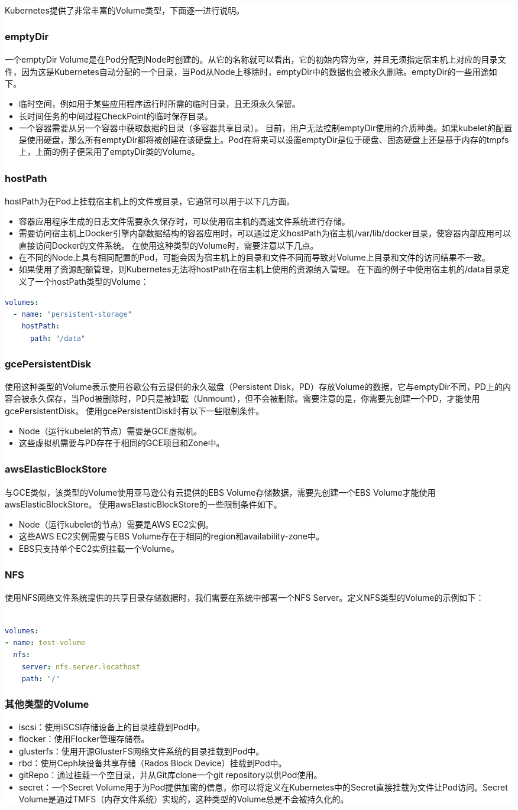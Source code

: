 Kubernetes提供了非常丰富的Volume类型，下面逐一进行说明。
### emptyDir
一个emptyDir Volume是在Pod分配到Node时创建的。从它的名称就可以看出，它的初始内容为空，并且无须指定宿主机上对应的目录文件，因为这是Kubernetes自动分配的一个目录，当Pod从Node上移除时，emptyDir中的数据也会被永久删除。emptyDir的一些用途如下。
- 临时空间，例如用于某些应用程序运行时所需的临时目录，且无须永久保留。
- 长时间任务的中间过程CheckPoint的临时保存目录。
- 一个容器需要从另一个容器中获取数据的目录（多容器共享目录）。
目前，用户无法控制emptyDir使用的介质种类。如果kubelet的配置是使用硬盘，那么所有emptyDir都将被创建在该硬盘上。Pod在将来可以设置emptyDir是位于硬盘、固态硬盘上还是基于内存的tmpfs上，上面的例子便采用了emptyDir类的Volume。

### hostPath
hostPath为在Pod上挂载宿主机上的文件或目录，它通常可以用于以下几方面。
- 容器应用程序生成的日志文件需要永久保存时，可以使用宿主机的高速文件系统进行存储。
- 需要访问宿主机上Docker引擎内部数据结构的容器应用时，可以通过定义hostPath为宿主机/var/lib/docker目录，使容器内部应用可以直接访问Docker的文件系统。
在使用这种类型的Volume时，需要注意以下几点。
- 在不同的Node上具有相同配置的Pod，可能会因为宿主机上的目录和文件不同而导致对Volume上目录和文件的访问结果不一致。
- 如果使用了资源配额管理，则Kubernetes无法将hostPath在宿主机上使用的资源纳入管理。
在下面的例子中使用宿主机的/data目录定义了一个hostPath类型的Volume：
```yaml
volumes:
  - name: "persistent-storage"
    hostPath:
      path: "/data"
```

### gcePersistentDisk
使用这种类型的Volume表示使用谷歌公有云提供的永久磁盘（Persistent Disk，PD）存放Volume的数据，它与emptyDir不同，PD上的内容会被永久保存，当Pod被删除时，PD只是被卸载（Unmount），但不会被删除。需要注意的是，你需要先创建一个PD，才能使用gcePersistentDisk。
使用gcePersistentDisk时有以下一些限制条件。
- Node（运行kubelet的节点）需要是GCE虚拟机。
- 这些虚拟机需要与PD存在于相同的GCE项目和Zone中。

### awsElasticBlockStore
与GCE类似，该类型的Volume使用亚马逊公有云提供的EBS Volume存储数据，需要先创建一个EBS Volume才能使用awsElasticBlockStore。
使用awsElasticBlockStore的一些限制条件如下。
- Node（运行kubelet的节点）需要是AWS EC2实例。
- 这些AWS EC2实例需要与EBS Volume存在于相同的region和availability-zone中。
- EBS只支持单个EC2实例挂载一个Volume。

### NFS
使用NFS网络文件系统提供的共享目录存储数据时，我们需要在系统中部署一个NFS Server。定义NFS类型的Volume的示例如下：
```yaml

volumes:
- name: test-volume
  nfs:
    server: nfs.server.locathost
    path: "/"

```
### 其他类型的Volume
- iscsi：使用iSCSI存储设备上的目录挂载到Pod中。
- flocker：使用Flocker管理存储卷。
- glusterfs：使用开源GlusterFS网络文件系统的目录挂载到Pod中。
- rbd：使用Ceph块设备共享存储（Rados Block Device）挂载到Pod中。
- gitRepo：通过挂载一个空目录，并从Git库clone一个git repository以供Pod使用。
- secret：一个Secret Volume用于为Pod提供加密的信息，你可以将定义在Kubernetes中的Secret直接挂载为文件让Pod访问。Secret Volume是通过TMFS（内存文件系统）实现的，这种类型的Volume总是不会被持久化的。
